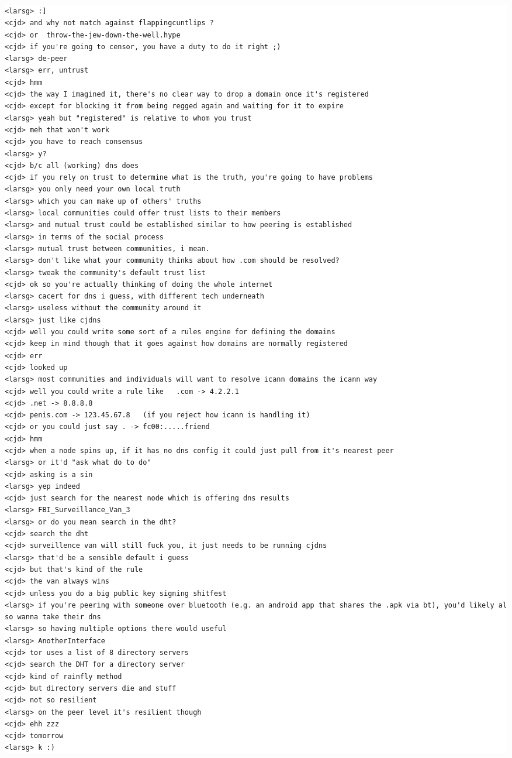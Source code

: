 ```
<larsg> :]
<cjd> and why not match against flappingcuntlips ?
<cjd> or  throw-the-jew-down-the-well.hype
<cjd> if you're going to censor, you have a duty to do it right ;)
<larsg> de-peer
<larsg> err, untrust
<cjd> hmm
<cjd> the way I imagined it, there's no clear way to drop a domain once it's registered
<cjd> except for blocking it from being regged again and waiting for it to expire
<larsg> yeah but "registered" is relative to whom you trust
<cjd> meh that won't work
<cjd> you have to reach consensus
<larsg> y?
<cjd> b/c all (working) dns does
<cjd> if you rely on trust to determine what is the truth, you're going to have problems
<larsg> you only need your own local truth
<larsg> which you can make up of others' truths
<larsg> local communities could offer trust lists to their members
<larsg> and mutual trust could be established similar to how peering is established
<larsg> in terms of the social process
<larsg> mutual trust between communities, i mean.
<larsg> don't like what your community thinks about how .com should be resolved?
<larsg> tweak the community's default trust list
<cjd> ok so you're actually thinking of doing the whole internet
<larsg> cacert for dns i guess, with different tech underneath
<larsg> useless without the community around it
<larsg> just like cjdns
<cjd> well you could write some sort of a rules engine for defining the domains
<cjd> keep in mind though that it goes against how domains are normally registered
<cjd> err
<cjd> looked up
<larsg> most communities and individuals will want to resolve icann domains the icann way
<cjd> well you could write a rule like   .com -> 4.2.2.1
<cjd> .net -> 8.8.8.8
<cjd> penis.com -> 123.45.67.8   (if you reject how icann is handling it)
<cjd> or you could just say . -> fc00:.....friend
<cjd> hmm
<cjd> when a node spins up, if it has no dns config it could just pull from it's nearest peer
<larsg> or it'd "ask what do to do"
<cjd> asking is a sin
<larsg> yep indeed
<cjd> just search for the nearest node which is offering dns results
<larsg> FBI_Surveillance_Van_3
<larsg> or do you mean search in the dht?
<cjd> search the dht
<cjd> surveillence van will still fuck you, it just needs to be running cjdns
<larsg> that'd be a sensible default i guess
<cjd> but that's kind of the rule
<cjd> the van always wins
<cjd> unless you do a big public key signing shitfest
<larsg> if you're peering with someone over bluetooth (e.g. an android app that shares the .apk via bt), you'd likely also wanna take their dns
<larsg> so having multiple options there would useful
<larsg> AnotherInterface
<cjd> tor uses a list of 8 directory servers
<cjd> search the DHT for a directory server
<cjd> kind of rainfly method
<cjd> but directory servers die and stuff
<cjd> not so resilient
<larsg> on the peer level it's resilient though
<cjd> ehh zzz
<cjd> tomorrow
<larsg> k :)
```